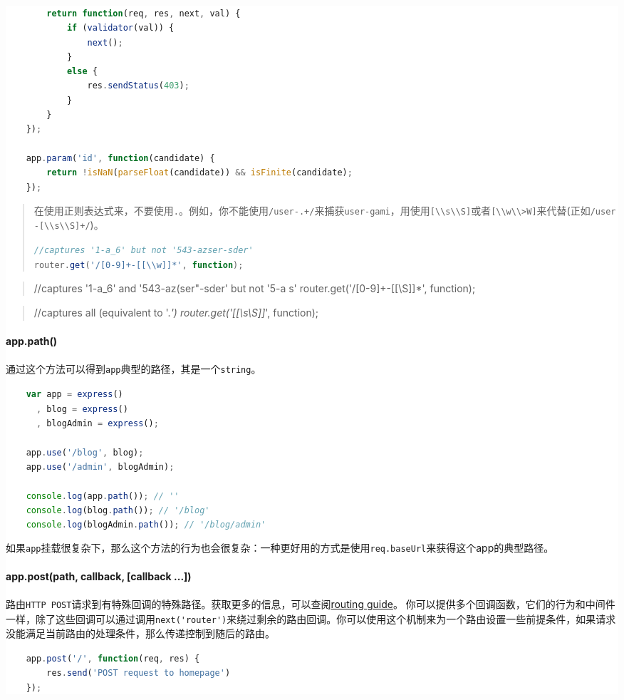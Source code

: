 ```js
        return function(req, res, next, val) {
            if (validator(val)) {
                next();
            }
            else {
                res.sendStatus(403);
            }
        }
    });
    
    app.param('id', function(candidate) {
        return !isNaN(parseFloat(candidate)) && isFinite(candidate);
    });
```
>在使用正则表达式来，不要使用`.`。例如，你不能使用`/user-.+/`来捕获`user-gami`，用使用`[\\s\\S]`或者`[\\w\\>W]`来代替(正如`/user-[\\s\\S]+/`)。
>```js
> //captures '1-a_6' but not '543-azser-sder'
> router.get('/[0-9]+-[[\\w]]*', function); 

> //captures '1-a_6' and '543-az(ser"-sder' but not '5-a s'
> router.get('/[0-9]+-[[\\S]]*', function); 

> //captures all (equivalent to '.*')
> router.get('[[\\s\\S]]*', function); 
>```

#### app.path()
通过这个方法可以得到`app`典型的路径，其是一个`string`。
```js
    var app = express()
      , blog = express()
      , blogAdmin = express();
    
    app.use('/blog', blog);
    app.use('/admin', blogAdmin);
    
    console.log(app.path()); // ''
    console.log(blog.path()); // '/blog'
    console.log(blogAdmin.path()); // '/blog/admin'
```
如果`app`挂载很复杂下，那么这个方法的行为也会很复杂：一种更好用的方式是使用`req.baseUrl`来获得这个app的典型路径。

#### app.post(path, callback, [callback ...])
路由`HTTP POST`请求到有特殊回调的特殊路径。获取更多的信息，可以查阅[routing guide][22]。
你可以提供多个回调函数，它们的行为和中间件一样，除了这些回调可以通过调用`next('router')`来绕过剩余的路由回调。你可以使用这个机制来为一个路由设置一些前提条件，如果请求没能满足当前路由的处理条件，那么传递控制到随后的路由。
```js
    app.post('/', function(req, res) {
        res.send('POST request to homepage')
    });
```


  [1]: https://github.com/expressjs/serve-static?_ga=1.1179825.1201680737.1446005628
  [2]: https://www.npmjs.org/package/ms
  [3]: http://expressjs.com/starter/static-files.html
  [4]: http://expressjs.com/4x/api.html#app.METHOD
  [5]: http://expressjs.com/4x/api.html#app.param
  [6]: http://expressjs.com/4x/api.html#app.route
  [7]: http://expressjs.com/4x/api.html#app.render
  [8]: http://expressjs.com/4x/api.html#app.engine
  [9]: http://expressjs.com/4x/api.html#app.settings.table
  [10]: http://expressjs.com/4x/api.html#req.app
  [11]: http://expressjs.com/4x/api.html#req.baseUrl
  [12]: http://expressjs.com/guide/routing.html
  [13]: http://expressjs.com/4x/api.html#app.settings.table
  [14]: http://expressjs.com/4x/api.html#app.settings.table
  [15]: http://expressjs.com/4x/api.html#app.settings.table
  [16]: http://expressjs.com/4x/api.html#app.settings.table
  [17]: https://github.com/tj/consolidate.js?_ga=1.260760333.1201680737.1446005628
  [18]: http://expressjs.com/4x/api.html#app.settings.table
  [19]: http://expressjs.com/guide/routing.html
  [20]: http://nodejs.org/api/http.html#http_server_listen_port_hostname_backlog_callback
  [21]: http://expressjs.com/guide/routing.html
  [22]: http://expressjs.com/guide/routing.html
  [23]: http://expressjs.com/guide/routing.html
  [24]: http://expressjs.com/4x/api.html#app.settings.table
  [25]: http://expressjs.com/4x/api.html#etag.options.table
  [26]: http://en.wikipedia.org/wiki/HTTP_ETag
  [27]: http://nodejs.org/api/querystring.html
  [28]: http://expressjs.com/4x/api.html#trust.proxy.options.table
  [29]: http://expressjs.com/guide/behind-proxies.html
  [30]: https://www.npmjs.org/package/etag
  [31]: http://expressjs.com/guide/using-middleware.html
  [32]: http://expressjs.com/4x/api.html#app.mountpath
  [33]: https://github.com/expressjs/cookie-parser?_ga=1.268562033.1201680737.1446005628
  [34]: https://nodejs.org/api/http.html#http_message_url
  [35]: http://expressjs.com/4x/api.html#app.use
  [36]: https://github.com/expressjs/cookie-parser?_ga=1.25372221.1201680737.1446005628
  [37]: http://expressjs.com/4x/api.html#req.fresh
  [38]: https://github.com/expressjs/accepts?_ga=1.88139675.1201680737.1446005628